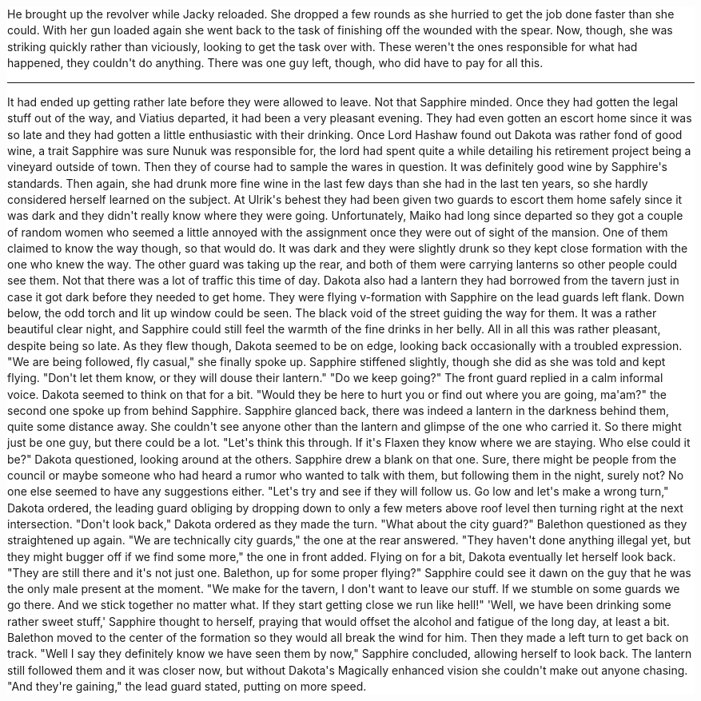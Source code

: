 He brought up the revolver while Jacky reloaded. She dropped a few rounds as she hurried to get the job done faster than she could. With her gun loaded again she went back to the task of finishing off the wounded with the spear. Now, though, she was striking quickly rather than viciously, looking to get the task over with. These weren't the ones responsible for what had happened, they couldn't do anything. There was one guy left, though, who did have to pay for all this.
***
It had ended up getting rather late before they were allowed to leave. Not that Sapphire minded. Once they had gotten the legal stuff out of the way, and Viatius departed, it had been a very pleasant evening. They had even gotten an escort home since it was so late and they had gotten a little enthusiastic with their drinking. Once Lord Hashaw found out Dakota was rather fond of good wine, a trait Sapphire was sure Nunuk was responsible for, the lord had spent quite a while detailing his retirement project being a vineyard outside of town.
Then they of course had to sample the wares in question. It was definitely good wine by Sapphire's standards. Then again, she had drunk more fine wine in the last few days than she had in the last ten years, so she hardly considered herself learned on the subject. At Ulrik's behest they had been given two guards to escort them home safely since it was dark and they didn't really know where they were going.
Unfortunately, Maiko had long since departed so they got a couple of random women who seemed a little annoyed with the assignment once they were out of sight of the mansion. One of them claimed to know the way though, so that would do.
It was dark and they were slightly drunk so they kept close formation with the one who knew the way. The other guard was taking up the rear, and both of them were carrying lanterns so other people could see them. Not that there was a lot of traffic this time of day. Dakota also had a lantern they had borrowed from the tavern just in case it got dark before they needed to get home.
They were flying v-formation with Sapphire on the lead guards left flank. Down below, the odd torch and lit up window could be seen. The black void of the street guiding the way for them. It was a rather beautiful clear night, and Sapphire could still feel the warmth of the fine drinks in her belly. All in all this was rather pleasant, despite being so late. As they flew though, Dakota seemed to be on edge, looking back occasionally with a troubled expression.
"We are being followed, fly casual," she finally spoke up. Sapphire stiffened slightly, though she did as she was told and kept flying. "Don't let them know, or they will douse their lantern."
"Do we keep going?" The front guard replied in a calm informal voice. Dakota seemed to think on that for a bit.
"Would they be here to hurt you or find out where you are going, ma'am?"  the second one spoke up from behind Sapphire.
Sapphire glanced back, there was indeed a lantern in the darkness behind them, quite some distance away. She couldn't see anyone other than the lantern and glimpse of the one who carried it. So there might just be one guy, but there could be a lot.
"Let's think this through. If it's Flaxen they know where we are staying. Who else could it be?" Dakota questioned, looking around at the others.
Sapphire drew a blank on that one. Sure, there might be people from the council or maybe someone who had heard a rumor who wanted to talk with them, but following them in the night, surely not? No one else seemed to have any suggestions either.
"Let's try and see if they will follow us. Go low and let's make a wrong turn," Dakota ordered, the leading guard obliging by dropping down to only a few meters above roof level then turning right at the next intersection. "Don't look back," Dakota ordered as they made the turn.
"What about the city guard?" Balethon questioned as they straightened up again.
"We are technically city guards," the one at the rear answered.
"They haven't done anything illegal yet, but they might bugger off if we find some more," the one in front added.
Flying on for a bit, Dakota eventually let herself look back. "They are still there and it's not just one. Balethon, up for some proper flying?" Sapphire could see it dawn on the guy that he was the only male present at the moment. "We make for the tavern, I don't want to leave our stuff. If we stumble on some guards we go there. And we stick together no matter what. If they start getting close we run like hell!"
'Well, we have been drinking some rather sweet stuff,' Sapphire thought to herself, praying that would offset the alcohol and fatigue of the long day, at least a bit. Balethon moved to the center of the formation so they would all break the wind for him. Then they made a left turn to get back on track.
"Well I say they definitely know we have seen them by now," Sapphire concluded, allowing herself to look back. The lantern still followed them and it was closer now, but without Dakota's Magically enhanced vision she couldn't make out anyone chasing. "And they're gaining," the lead guard stated, putting on more speed.